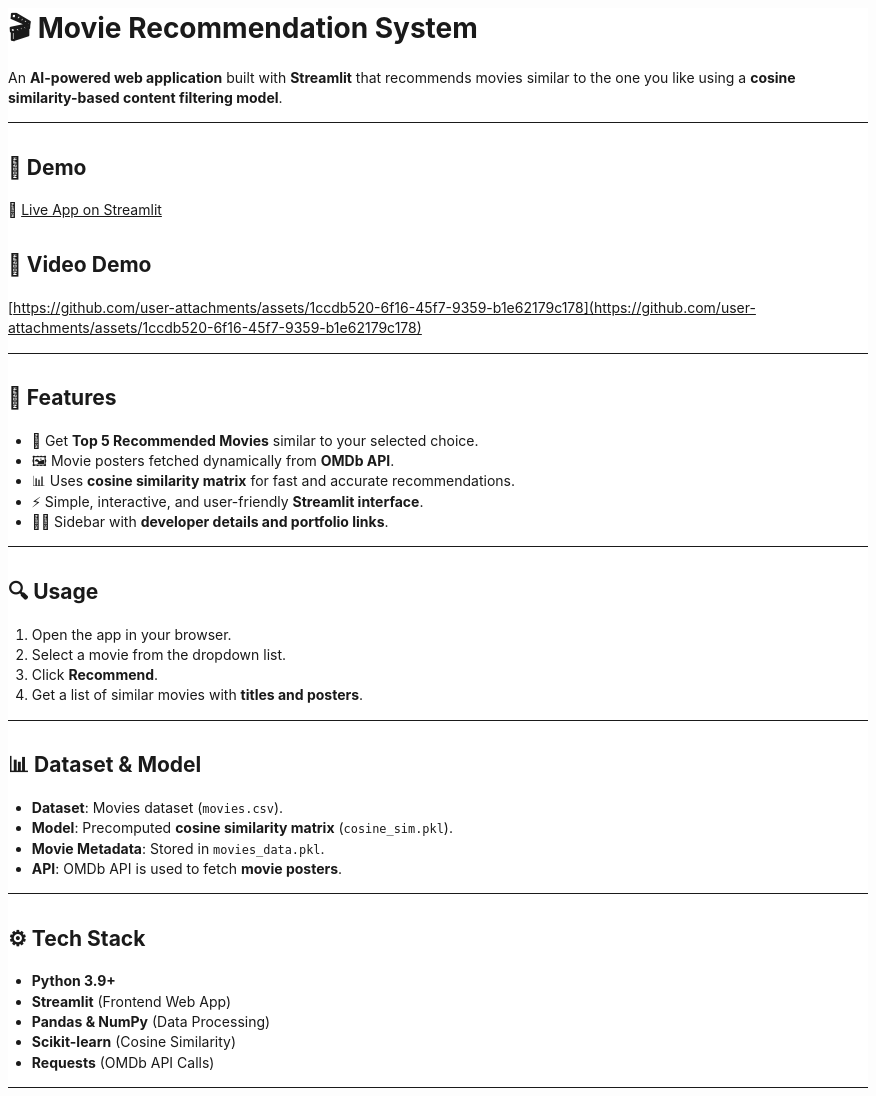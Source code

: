 # 🎬 Movie Recommendation System  

An **AI-powered web application** built with **Streamlit** that recommends movies similar to the one you like using a **cosine similarity-based content filtering model**.  

---

## 🚀 Demo  
🔗 [Live App on Streamlit](https://movierecommendationmodel07.streamlit.app/)

## 🚀 Video Demo  
[https://github.com/user-attachments/assets/1ccdb520-6f16-45f7-9359-b1e62179c178](https://github.com/user-attachments/assets/1ccdb520-6f16-45f7-9359-b1e62179c178)

---

## 📌 Features  
- 🎥 Get **Top 5 Recommended Movies** similar to your selected choice.  
- 🖼️ Movie posters fetched dynamically from **OMDb API**.  
- 📊 Uses **cosine similarity matrix** for fast and accurate recommendations.  
- ⚡ Simple, interactive, and user-friendly **Streamlit interface**.  
- 👨‍💻 Sidebar with **developer details and portfolio links**.  

---

## 🔍 Usage  
1. Open the app in your browser.  
2. Select a movie from the dropdown list.  
3. Click **Recommend**.  
4. Get a list of similar movies with **titles and posters**.  

---

## 📊 Dataset & Model  
- **Dataset**: Movies dataset (`movies.csv`).  
- **Model**: Precomputed **cosine similarity matrix** (`cosine_sim.pkl`).  
- **Movie Metadata**: Stored in `movies_data.pkl`.  
- **API**: OMDb API is used to fetch **movie posters**.  

---

## ⚙️ Tech Stack  
- **Python 3.9+**  
- **Streamlit** (Frontend Web App)  
- **Pandas & NumPy** (Data Processing)  
- **Scikit-learn** (Cosine Similarity)  
- **Requests** (OMDb API Calls)  

---